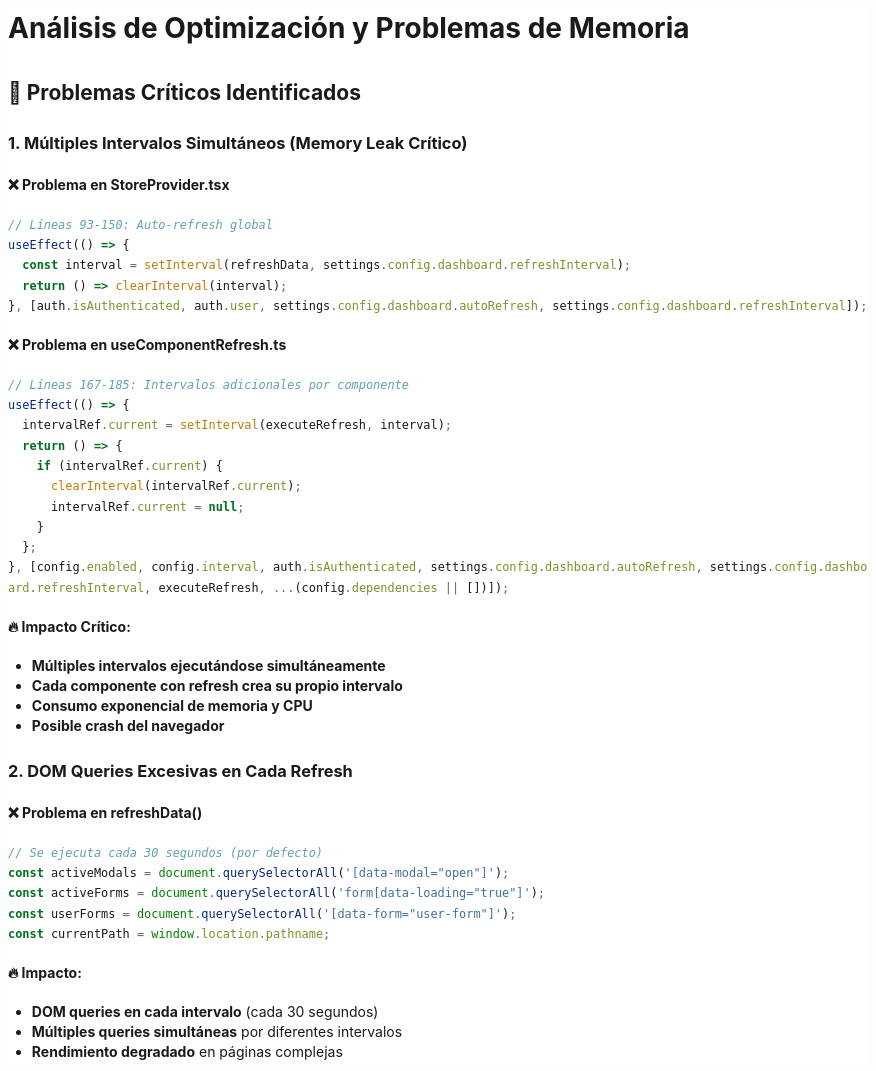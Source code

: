 # Análisis de Optimización y Problemas de Memoria

## 🚨 Problemas Críticos Identificados

### 1. **Múltiples Intervalos Simultáneos (Memory Leak Crítico)**

#### ❌ Problema en StoreProvider.tsx
```typescript
// Líneas 93-150: Auto-refresh global
useEffect(() => {
  const interval = setInterval(refreshData, settings.config.dashboard.refreshInterval);
  return () => clearInterval(interval);
}, [auth.isAuthenticated, auth.user, settings.config.dashboard.autoRefresh, settings.config.dashboard.refreshInterval]);
```

#### ❌ Problema en useComponentRefresh.ts
```typescript
// Líneas 167-185: Intervalos adicionales por componente
useEffect(() => {
  intervalRef.current = setInterval(executeRefresh, interval);
  return () => {
    if (intervalRef.current) {
      clearInterval(intervalRef.current);
      intervalRef.current = null;
    }
  };
}, [config.enabled, config.interval, auth.isAuthenticated, settings.config.dashboard.autoRefresh, settings.config.dashboard.refreshInterval, executeRefresh, ...(config.dependencies || [])]);
```

#### 🔥 **Impacto Crítico:**
- **Múltiples intervalos ejecutándose simultáneamente**
- **Cada componente con refresh crea su propio intervalo**
- **Consumo exponencial de memoria y CPU**
- **Posible crash del navegador**

### 2. **DOM Queries Excesivas en Cada Refresh**

#### ❌ Problema en refreshData()
```typescript
// Se ejecuta cada 30 segundos (por defecto)
const activeModals = document.querySelectorAll('[data-modal="open"]');
const activeForms = document.querySelectorAll('form[data-loading="true"]');
const userForms = document.querySelectorAll('[data-form="user-form"]');
const currentPath = window.location.pathname;
```

#### 🔥 **Impacto:**
- **DOM queries en cada intervalo** (cada 30 segundos)
- **Múltiples queries simultáneas** por diferentes intervalos
- **Rendimiento degradado** en páginas complejas
